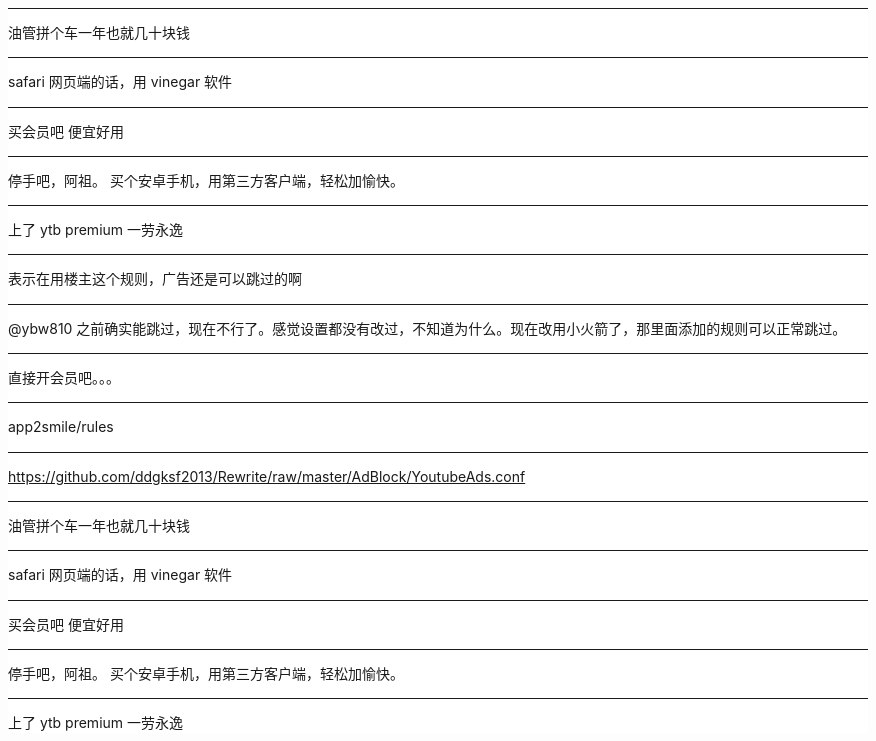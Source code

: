 ---------------------------------------------------

油管拼个车一年也就几十块钱

---------------------------------------------------

safari 网页端的话，用 vinegar 软件

---------------------------------------------------

买会员吧 便宜好用

---------------------------------------------------

停手吧，阿祖。
买个安卓手机，用第三方客户端，轻松加愉快。

---------------------------------------------------

上了 ytb premium 一劳永逸

---------------------------------------------------

表示在用楼主这个规则，广告还是可以跳过的啊

---------------------------------------------------

@ybw810 之前确实能跳过，现在不行了。感觉设置都没有改过，不知道为什么。现在改用小火箭了，那里面添加的规则可以正常跳过。

---------------------------------------------------

直接开会员吧。。。

---------------------------------------------------

app2smile/rules

---------------------------------------------------

https://github.com/ddgksf2013/Rewrite/raw/master/AdBlock/YoutubeAds.conf

---------------------------------------------------

油管拼个车一年也就几十块钱

---------------------------------------------------

safari 网页端的话，用 vinegar 软件

---------------------------------------------------

买会员吧 便宜好用

---------------------------------------------------

停手吧，阿祖。
买个安卓手机，用第三方客户端，轻松加愉快。

---------------------------------------------------

上了 ytb premium 一劳永逸
